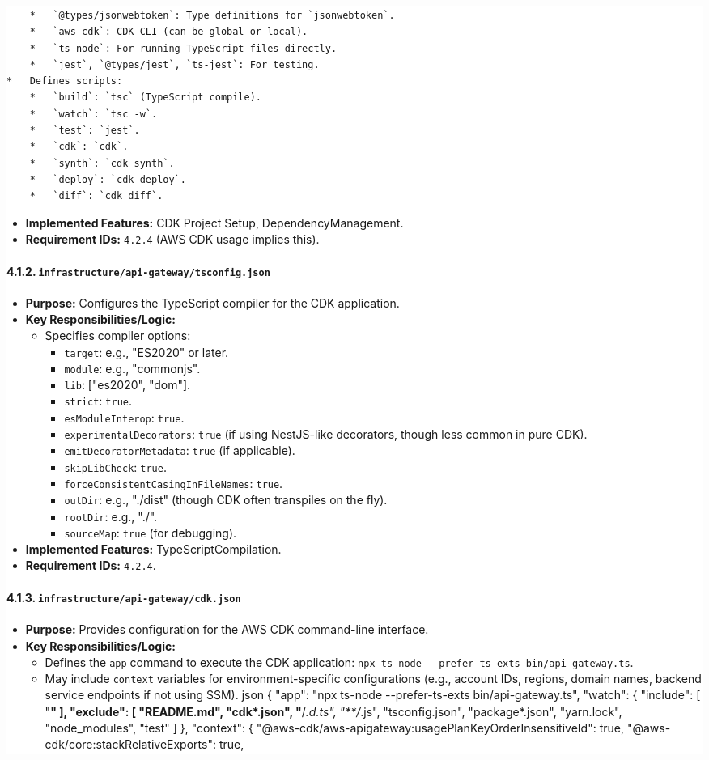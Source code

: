         *   `@types/jsonwebtoken`: Type definitions for `jsonwebtoken`.
        *   `aws-cdk`: CDK CLI (can be global or local).
        *   `ts-node`: For running TypeScript files directly.
        *   `jest`, `@types/jest`, `ts-jest`: For testing.
    *   Defines scripts:
        *   `build`: `tsc` (TypeScript compile).
        *   `watch`: `tsc -w`.
        *   `test`: `jest`.
        *   `cdk`: `cdk`.
        *   `synth`: `cdk synth`.
        *   `deploy`: `cdk deploy`.
        *   `diff`: `cdk diff`.
*   **Implemented Features:** CDK Project Setup, DependencyManagement.
*   **Requirement IDs:** `4.2.4` (AWS CDK usage implies this).

#### 4.1.2. `infrastructure/api-gateway/tsconfig.json`
*   **Purpose:** Configures the TypeScript compiler for the CDK application.
*   **Key Responsibilities/Logic:**
    *   Specifies compiler options:
        *   `target`: e.g., "ES2020" or later.
        *   `module`: e.g., "commonjs".
        *   `lib`: ["es2020", "dom"].
        *   `strict`: `true`.
        *   `esModuleInterop`: `true`.
        *   `experimentalDecorators`: `true` (if using NestJS-like decorators, though less common in pure CDK).
        *   `emitDecoratorMetadata`: `true` (if applicable).
        *   `skipLibCheck`: `true`.
        *   `forceConsistentCasingInFileNames`: `true`.
        *   `outDir`: e.g., "./dist" (though CDK often transpiles on the fly).
        *   `rootDir`: e.g., "./".
        *   `sourceMap`: `true` (for debugging).
*   **Implemented Features:** TypeScriptCompilation.
*   **Requirement IDs:** `4.2.4`.

#### 4.1.3. `infrastructure/api-gateway/cdk.json`
*   **Purpose:** Provides configuration for the AWS CDK command-line interface.
*   **Key Responsibilities/Logic:**
    *   Defines the `app` command to execute the CDK application: `npx ts-node --prefer-ts-exts bin/api-gateway.ts`.
    *   May include `context` variables for environment-specific configurations (e.g., account IDs, regions, domain names, backend service endpoints if not using SSM).
        json
        {
          "app": "npx ts-node --prefer-ts-exts bin/api-gateway.ts",
          "watch": {
            "include": [
              "**"
            ],
            "exclude": [
              "README.md",
              "cdk*.json",
              "**/*.d.ts",
              "**/*.js",
              "tsconfig.json",
              "package*.json",
              "yarn.lock",
              "node_modules",
              "test"
            ]
          },
          "context": {
            "@aws-cdk/aws-apigateway:usagePlanKeyOrderInsensitiveId": true,
            "@aws-cdk/core:stackRelativeExports": true,